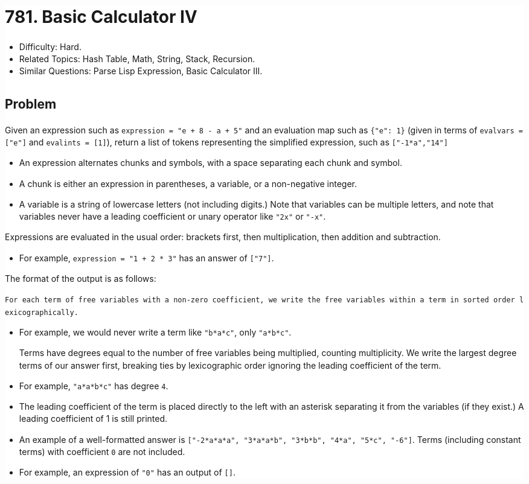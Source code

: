 # 781. Basic Calculator IV

- Difficulty: Hard.
- Related Topics: Hash Table, Math, String, Stack, Recursion.
- Similar Questions: Parse Lisp Expression, Basic Calculator III.

## Problem

Given an expression such as ```expression = "e + 8 - a + 5"``` and an evaluation map such as ```{"e": 1}``` (given in terms of ```evalvars = ["e"]``` and ```evalints = [1]```), return a list of tokens representing the simplified expression, such as ```["-1*a","14"]```


	
- An expression alternates chunks and symbols, with a space separating each chunk and symbol.
	
- A chunk is either an expression in parentheses, a variable, or a non-negative integer.
	
- A variable is a string of lowercase letters (not including digits.) Note that variables can be multiple letters, and note that variables never have a leading coefficient or unary operator like ```"2x"``` or ```"-x"```.


Expressions are evaluated in the usual order: brackets first, then multiplication, then addition and subtraction.


	
- For example, ```expression = "1 + 2 * 3"``` has an answer of ```["7"]```.


The format of the output is as follows:


	For each term of free variables with a non-zero coefficient, we write the free variables within a term in sorted order lexicographically.
	
		
- For example, we would never write a term like ```"b*a*c"```, only ```"a*b*c"```.
	
	
	Terms have degrees equal to the number of free variables being multiplied, counting multiplicity. We write the largest degree terms of our answer first, breaking ties by lexicographic order ignoring the leading coefficient of the term.
	
		
- For example, ```"a*a*b*c"``` has degree ```4```.
	
	
	
- The leading coefficient of the term is placed directly to the left with an asterisk separating it from the variables (if they exist.) A leading coefficient of 1 is still printed.
	
- An example of a well-formatted answer is ```["-2*a*a*a", "3*a*a*b", "3*b*b", "4*a", "5*c", "-6"]```.
	Terms (including constant terms) with coefficient ```0``` are not included.
	
		
- For example, an expression of ```"0"``` has an output of ```[]```.
	
	

